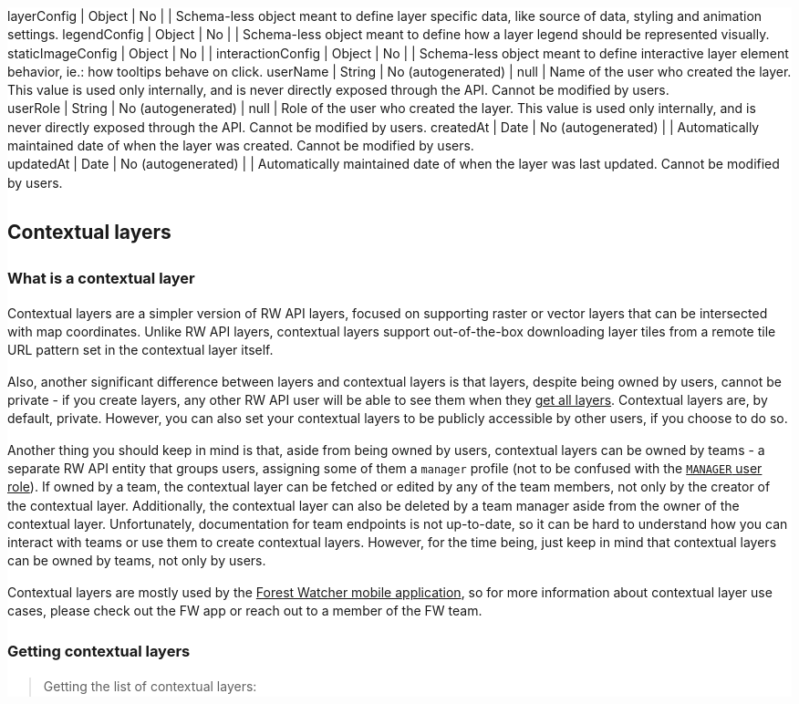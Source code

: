 layerConfig             | Object         | No                   |                            | Schema-less object meant to define layer specific data, like source of data, styling and animation settings.
legendConfig            | Object         | No                   |                            | Schema-less object meant to define how a layer legend should be represented visually.
staticImageConfig       | Object         | No                   |                            | 
interactionConfig       | Object         | No                   |                            | Schema-less object meant to define interactive layer element behavior, ie.: how tooltips behave on click.
userName                | String         | No (autogenerated)   | null                       | Name of the user who created the layer. This value is used only internally, and is never directly exposed through the API. Cannot be modified by users.        
userRole                | String         | No (autogenerated)   | null                       | Role of the user who created the layer. This value is used only internally, and is never directly exposed through the API. Cannot be modified by users. 
createdAt               | Date           | No (autogenerated)   | <current date>             | Automatically maintained date of when the layer was created. Cannot be modified by users.                     
updatedAt               | Date           | No (autogenerated)   | <current date>             | Automatically maintained date of when the layer was last updated. Cannot be modified by users.                

## Contextual layers

### What is a contextual layer

Contextual layers are a simpler version of RW API layers, focused on supporting raster or vector layers that can be intersected with map coordinates. Unlike RW API layers, contextual layers support out-of-the-box downloading layer tiles from a remote tile URL pattern set in the contextual layer itself.

Also, another significant difference between layers and contextual layers is that layers, despite being owned by users, cannot be private - if you create layers, any other RW API user will be able to see them when they [get all layers](#getting-all-layers). Contextual layers are, by default, private. However, you can also set your contextual layers to be publicly accessible by other users, if you choose to do so.

Another thing you should keep in mind is that, aside from being owned by users, contextual layers can be owned by teams - a separate RW API entity that groups users, assigning some of them a `manager` profile (not to be confused with the [`MANAGER` user role](#user-roles)). If owned by a team, the contextual layer can be fetched or edited by any of the team members, not only by the creator of the contextual layer. Additionally, the contextual layer can also be deleted by a team manager aside from the owner of the contextual layer. Unfortunately, documentation for team endpoints is not up-to-date, so it can be hard to understand how you can interact with teams or use them to create contextual layers. However, for the time being, just keep in mind that contextual layers can be owned by teams, not only by users.

Contextual layers are mostly used by the [Forest Watcher mobile application](https://forestwatcher.globalforestwatch.org/), so for more information about contextual layer use cases, please check out the FW app or reach out to a member of the FW team.

### Getting contextual layers

> Getting the list of contextual layers:
